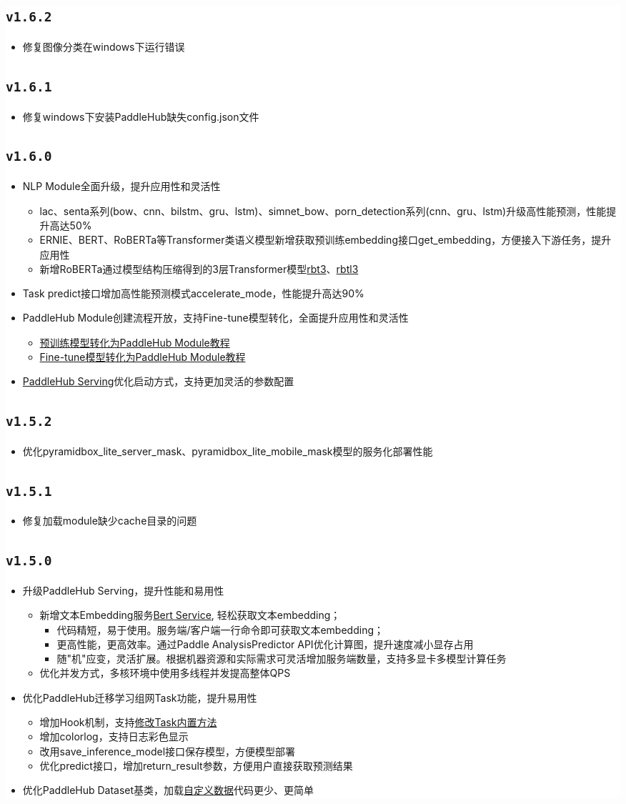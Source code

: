 ## `v1.6.2`

* 修复图像分类在windows下运行错误

## `v1.6.1`

* 修复windows下安装PaddleHub缺失config.json文件

## `v1.6.0`

* NLP Module全面升级，提升应用性和灵活性
  * lac、senta系列(bow、cnn、bilstm、gru、lstm)、simnet_bow、porn_detection系列(cnn、gru、lstm)升级高性能预测，性能提升高达50%
  * ERNIE、BERT、RoBERTa等Transformer类语义模型新增获取预训练embedding接口get_embedding，方便接入下游任务，提升应用性
  * 新增RoBERTa通过模型结构压缩得到的3层Transformer模型[rbt3](https://www.paddlepaddle.org.cn/hubdetail?name=rbt3&en_category=SemanticModel)、[rbtl3](https://www.paddlepaddle.org.cn/hubdetail?name=rbtl3&en_category=SemanticModel)

* Task predict接口增加高性能预测模式accelerate_mode，性能提升高达90%

* PaddleHub Module创建流程开放，支持Fine-tune模型转化，全面提升应用性和灵活性
  * [预训练模型转化为PaddleHub Module教程](https://github.com/PaddlePaddle/PaddleHub/blob/release/v1.6/docs/contribution/contri_pretrained_model.md)
  * [Fine-tune模型转化为PaddleHub Module教程](https://github.com/PaddlePaddle/PaddleHub/blob/release/v1.6/docs/tutorial/finetuned_model_to_module.md)

* [PaddleHub Serving](https://github.com/PaddlePaddle/PaddleHub/blob/release/v1.6/docs/tutorial/serving.md)优化启动方式，支持更加灵活的参数配置

## `v1.5.2`

* 优化pyramidbox_lite_server_mask、pyramidbox_lite_mobile_mask模型的服务化部署性能

## `v1.5.1`

* 修复加载module缺少cache目录的问题

## `v1.5.0`

* 升级PaddleHub Serving，提升性能和易用性
   * 新增文本Embedding服务[Bert Service](./tutorial/bert_service.md), 轻松获取文本embedding；
      * 代码精短，易于使用。服务端/客户端一行命令即可获取文本embedding；  
      * 更高性能，更高效率。通过Paddle AnalysisPredictor API优化计算图，提升速度减小显存占用
      * 随"机"应变，灵活扩展。根据机器资源和实际需求可灵活增加服务端数量，支持多显卡多模型计算任务
   * 优化并发方式，多核环境中使用多线程并发提高整体QPS

* 优化PaddleHub迁移学习组网Task功能，提升易用性
   * 增加Hook机制，支持[修改Task内置方法](./tutorial/hook.md)
   * 增加colorlog，支持日志彩色显示
   * 改用save_inference_model接口保存模型，方便模型部署
   * 优化predict接口，增加return_result参数，方便用户直接获取预测结果

* 优化PaddleHub Dataset基类，加载[自定义数据](./tutorial/how_to_load_data.md)代码更少、更简单
